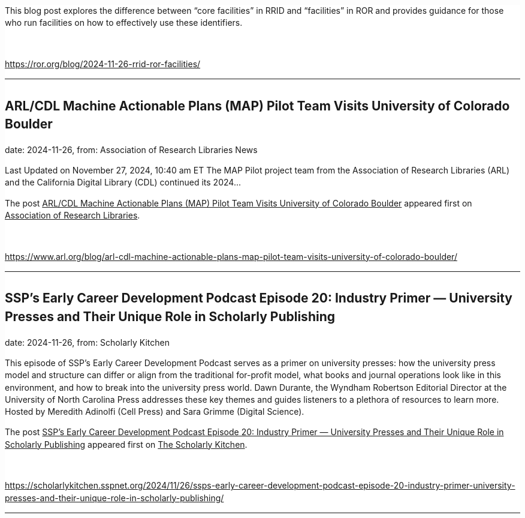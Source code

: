 This blog post explores the difference between &ldquo;core facilities&rdquo; in RRID and &ldquo;facilities&rdquo; in ROR and provides guidance for those who run facilities on how to effectively use these identifiers. 

<br> 

<https://ror.org/blog/2024-11-26-rrid-ror-facilities/>

---

## ARL/CDL Machine Actionable Plans (MAP) Pilot Team Visits University of Colorado Boulder

date: 2024-11-26, from: Association of Research Libraries News

<p>Last Updated on November 27, 2024, 10:40 am ET The MAP Pilot project team from the Association of Research Libraries (ARL) and the California Digital Library (CDL) continued its 2024...</p>
<p>The post <a href="https://www.arl.org/blog/arl-cdl-machine-actionable-plans-map-pilot-team-visits-university-of-colorado-boulder/">ARL/CDL Machine Actionable Plans (MAP) Pilot Team Visits University of Colorado Boulder</a> appeared first on <a href="https://www.arl.org">Association of Research Libraries</a>.</p>
 

<br> 

<https://www.arl.org/blog/arl-cdl-machine-actionable-plans-map-pilot-team-visits-university-of-colorado-boulder/>

---

## SSP’s Early Career Development Podcast Episode 20: Industry Primer — University Presses and Their Unique Role in Scholarly Publishing

date: 2024-11-26, from: Scholarly Kitchen

<p>This episode of SSP’s Early Career Development Podcast serves as a primer on university presses: how the university press model and structure can differ or align from the traditional for-profit model, what books and journal operations look like in this environment, and how to break into the university press world. Dawn Durante, the Wyndham Robertson Editorial Director at the University of North Carolina Press addresses these key themes and guides listeners to a plethora of resources to learn more. Hosted by Meredith Adinolfi (Cell Press) and Sara Grimme (Digital Science).</p>
<p>The post <a href="https://scholarlykitchen.sspnet.org/2024/11/26/ssps-early-career-development-podcast-episode-20-industry-primer-university-presses-and-their-unique-role-in-scholarly-publishing/">SSP&#8217;s Early Career Development Podcast Episode 20: Industry Primer &#8212; University Presses and Their Unique Role in Scholarly Publishing</a> appeared first on <a href="https://scholarlykitchen.sspnet.org">The Scholarly Kitchen</a>.</p>
 

<br> 

<https://scholarlykitchen.sspnet.org/2024/11/26/ssps-early-career-development-podcast-episode-20-industry-primer-university-presses-and-their-unique-role-in-scholarly-publishing/>

---
